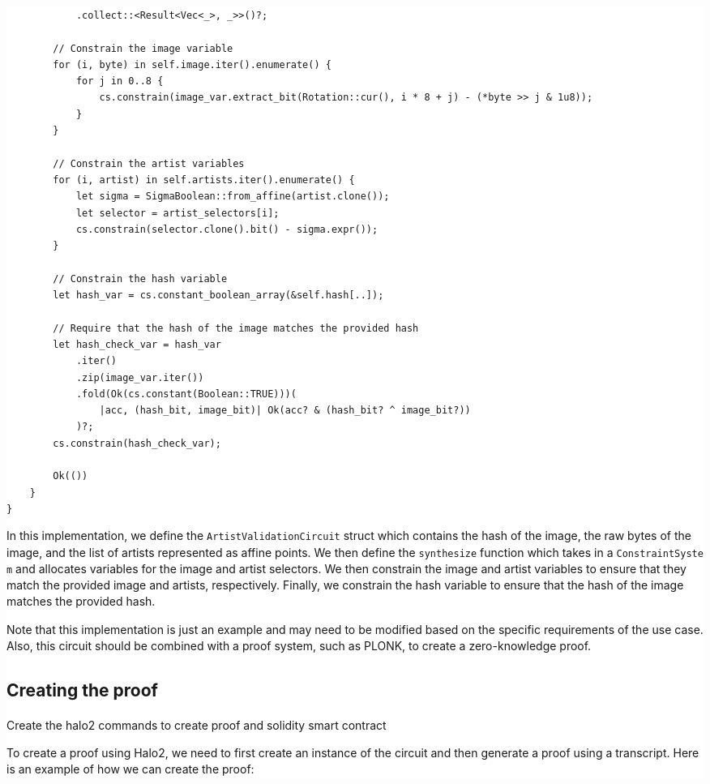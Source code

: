 ```
            .collect::<Result<Vec<_>, _>>()?;

        // Constrain the image variable
        for (i, byte) in self.image.iter().enumerate() {
            for j in 0..8 {
                cs.constrain(image_var.extract_bit(Rotation::cur(), i * 8 + j) - (*byte >> j & 1u8));
            }
        }

        // Constrain the artist variables
        for (i, artist) in self.artists.iter().enumerate() {
            let sigma = SigmaBoolean::from_affine(artist.clone());
            let selector = artist_selectors[i];
            cs.constrain(selector.clone().bit() - sigma.expr());
        }

        // Constrain the hash variable
        let hash_var = cs.constant_boolean_array(&self.hash[..]);

        // Require that the hash of the image matches the provided hash
        let hash_check_var = hash_var
            .iter()
            .zip(image_var.iter())
            .fold(Ok(cs.constant(Boolean::TRUE)))(
                |acc, (hash_bit, image_bit)| Ok(acc? & (hash_bit? ^ image_bit?))
            )?;
        cs.constrain(hash_check_var);

        Ok(())
    }
}
```

In this implementation, we define the `ArtistValidationCircuit` struct which contains the hash of the image, the raw bytes of the image, and the list of artists represented as affine points. We then define the `synthesize` function which takes in a `ConstraintSystem` and allocates variables for the image and artist selectors. We then constrain the image and artist variables to ensure that they match the provided image and artists, respectively. Finally, we constrain the hash variable to ensure that the hash of the image matches the provided hash.

Note that this implementation is just an example and may need to be modified based on the specific requirements of the use case. Also, this circuit should be combined with a proof system, such as PLONK, to create a zero-knowledge proof.


## Creating the proof
Create the halo2 commands to create proof and solidity smart contract

To create a proof using Halo2, we need to first create an instance of the circuit and then generate a proof using a transcript. Here is an example of how we can create the proof:

